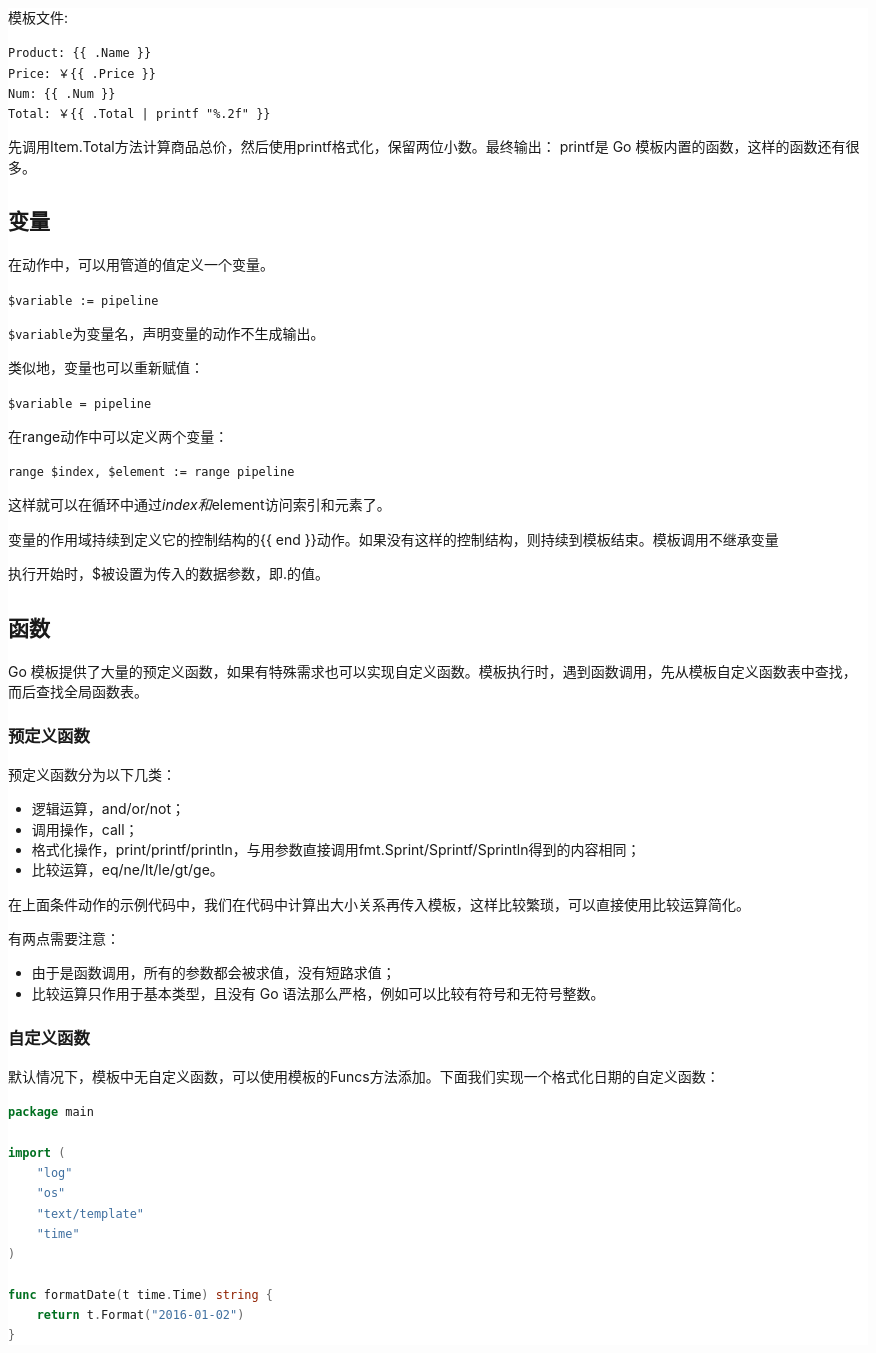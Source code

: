 模板文件:

```
Product: {{ .Name }}
Price: ￥{{ .Price }}
Num: {{ .Num }}
Total: ￥{{ .Total | printf "%.2f" }}
```

先调用Item.Total方法计算商品总价，然后使用printf格式化，保留两位小数。最终输出：
printf是 Go 模板内置的函数，这样的函数还有很多。

## 变量

在动作中，可以用管道的值定义一个变量。

`$variable := pipeline`

`$variable`为变量名，声明变量的动作不生成输出。

类似地，变量也可以重新赋值：

`$variable = pipeline`

在range动作中可以定义两个变量：

`range $index, $element := range pipeline`

这样就可以在循环中通过$index和$element访问索引和元素了。

变量的作用域持续到定义它的控制结构的{{ end }}动作。如果没有这样的控制结构，则持续到模板结束。模板调用不继承变量

执行开始时，$被设置为传入的数据参数，即.的值。

## 函数

Go 模板提供了大量的预定义函数，如果有特殊需求也可以实现自定义函数。模板执行时，遇到函数调用，先从模板自定义函数表中查找，而后查找全局函数表。

### 预定义函数

预定义函数分为以下几类：

* 逻辑运算，and/or/not；
* 调用操作，call；
* 格式化操作，print/printf/println，与用参数直接调用fmt.Sprint/Sprintf/Sprintln得到的内容相同；
* 比较运算，eq/ne/lt/le/gt/ge。

在上面条件动作的示例代码中，我们在代码中计算出大小关系再传入模板，这样比较繁琐，可以直接使用比较运算简化。

有两点需要注意：

* 由于是函数调用，所有的参数都会被求值，没有短路求值；
* 比较运算只作用于基本类型，且没有 Go 语法那么严格，例如可以比较有符号和无符号整数。

### 自定义函数

默认情况下，模板中无自定义函数，可以使用模板的Funcs方法添加。下面我们实现一个格式化日期的自定义函数：

```go
package main

import (
	"log"
	"os"
	"text/template"
	"time"
)

func formatDate(t time.Time) string {
	return t.Format("2016-01-02")
}
```